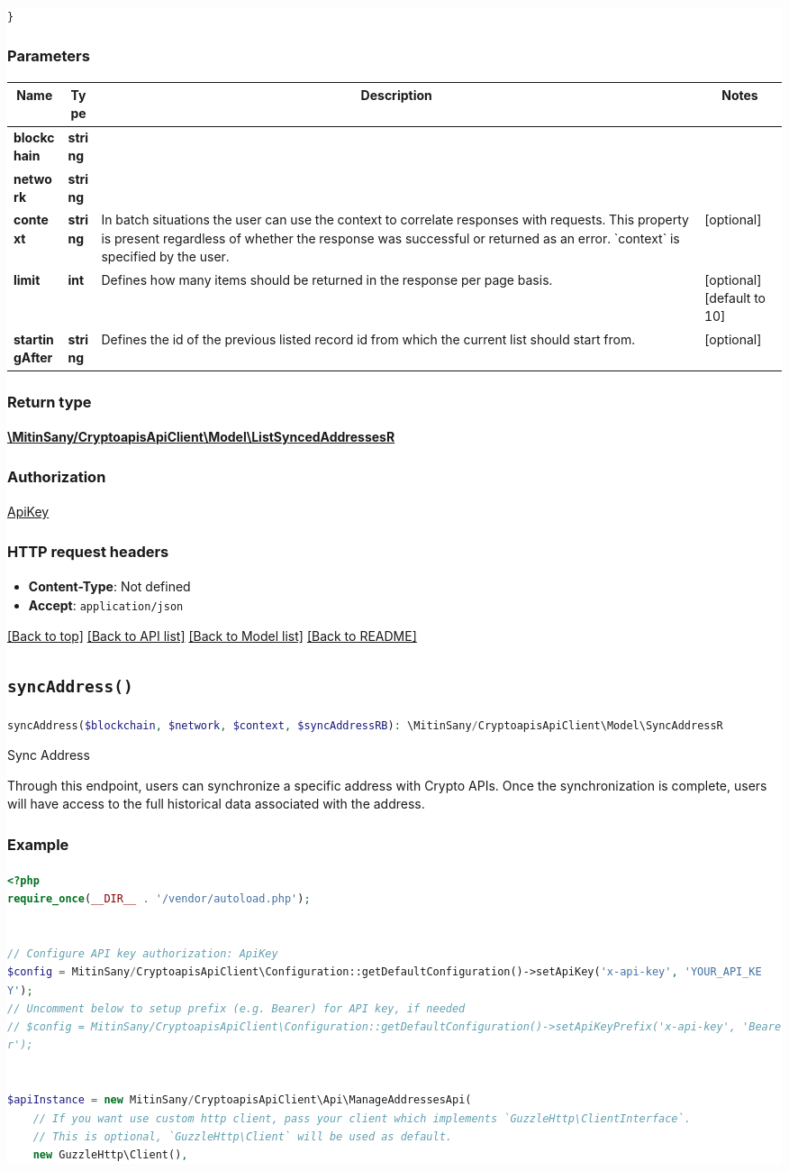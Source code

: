 ```php
}
```

### Parameters

| Name | Type | Description  | Notes |
| ------------- | ------------- | ------------- | ------------- |
| **blockchain** | **string**|  | |
| **network** | **string**|  | |
| **context** | **string**| In batch situations the user can use the context to correlate responses with requests. This property is present regardless of whether the response was successful or returned as an error. &#x60;context&#x60; is specified by the user. | [optional] |
| **limit** | **int**| Defines how many items should be returned in the response per page basis. | [optional] [default to 10] |
| **startingAfter** | **string**| Defines the id of the previous listed record id from which the current list should start from. | [optional] |

### Return type

[**\MitinSany/CryptoapisApiClient\Model\ListSyncedAddressesR**](../Model/ListSyncedAddressesR.md)

### Authorization

[ApiKey](../../README.md#ApiKey)

### HTTP request headers

- **Content-Type**: Not defined
- **Accept**: `application/json`

[[Back to top]](#) [[Back to API list]](../../README.md#endpoints)
[[Back to Model list]](../../README.md#models)
[[Back to README]](../../README.md)

## `syncAddress()`

```php
syncAddress($blockchain, $network, $context, $syncAddressRB): \MitinSany/CryptoapisApiClient\Model\SyncAddressR
```

Sync Address

Through this endpoint, users can synchronize a specific address with Crypto APIs. Once the synchronization is complete, users will have access to the full historical data associated with the address.

### Example

```php
<?php
require_once(__DIR__ . '/vendor/autoload.php');


// Configure API key authorization: ApiKey
$config = MitinSany/CryptoapisApiClient\Configuration::getDefaultConfiguration()->setApiKey('x-api-key', 'YOUR_API_KEY');
// Uncomment below to setup prefix (e.g. Bearer) for API key, if needed
// $config = MitinSany/CryptoapisApiClient\Configuration::getDefaultConfiguration()->setApiKeyPrefix('x-api-key', 'Bearer');


$apiInstance = new MitinSany/CryptoapisApiClient\Api\ManageAddressesApi(
    // If you want use custom http client, pass your client which implements `GuzzleHttp\ClientInterface`.
    // This is optional, `GuzzleHttp\Client` will be used as default.
    new GuzzleHttp\Client(),
```